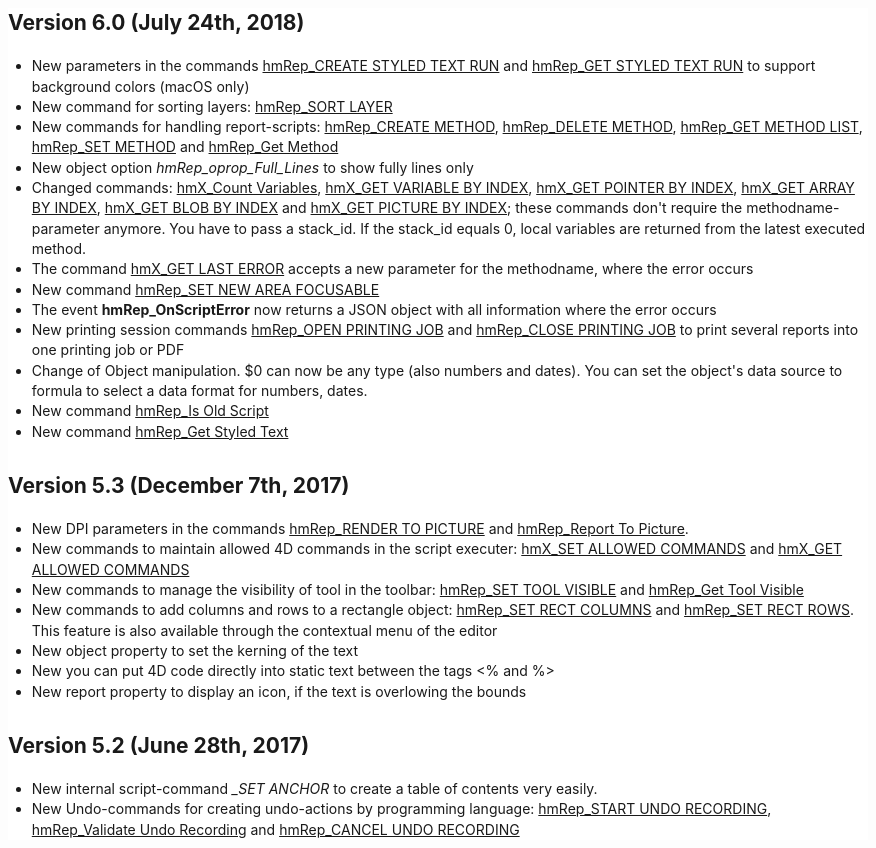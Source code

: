 ## Version 6.0 (July 24th, 2018)

* New parameters in the commands [hmRep_CREATE STYLED TEXT RUN](Styledtext/hmRep_CreateStyledTextRun.md) and [hmRep_GET STYLED TEXT RUN](Styledtext/hmRep_GetStyledTextRun.md) to support background colors (macOS only)
* New command for sorting layers: [hmRep_SORT LAYER](Layers/hmRep_SortLayer.md)
* New commands for handling report-scripts: [hmRep_CREATE METHOD](Scripting/hmRep_CreateMethod.md), [hmRep_DELETE METHOD](Scripting/hmRep_DeleteMethod.md), [hmRep_GET METHOD LIST](Scripting/hmRep_GetMethodList.md), [hmRep_SET METHOD](Scripting/hmRep_SetMethod.md) and [hmRep_Get Method](Scripting/hmRep_GetMethod.md)
* New object option *hmRep_oprop_Full_Lines* to show fully lines only
* Changed commands: [hmX_Count Variables](Executer/hmX_CountVariables.md), [hmX_GET VARIABLE BY INDEX](Executer/hmX_GetVariableByIndex.md), [hmX_GET POINTER BY INDEX](Executer/hmX_GetPointerByIndex.md), [hmX_GET ARRAY BY INDEX](Executer/hmX_GetArrayByIndex.md), [hmX_GET BLOB BY INDEX](Executer/hmX_GetBlobByIndex.md) and [hmX_GET PICTURE BY INDEX](Executer/hmX_GetPictureByIndex.md); these commands don't require the methodname-parameter anymore. You have to pass a stack_id. If the stack_id equals 0, local variables are returned from the latest executed method.
* The command [hmX_GET LAST ERROR](Areas/hmRep_GetLastError.md) accepts a new parameter for the methodname, where the error occurs
* New command [hmRep_SET NEW AREA FOCUSABLE](Areas/hmRep_SetNewAreaFocusable.md)
* The event **hmRep_OnScriptError** now returns a JSON object with all information where the error occurs
* New printing session commands [hmRep_OPEN PRINTING JOB](Printing/hmRep_OpenPrintJob.md) and [hmRep_CLOSE PRINTING JOB](Printing/hmRep_ClosePrintJob.md) to print several reports into one printing job or PDF
* Change of Object manipulation. $0 can now be any type (also numbers and dates). You can set the object's data source to formula to select a data format for numbers, dates.
* New command [hmRep_Is Old Script](Scripting/hmRep_IsOldScript.md)
* New command [hmRep_Get Styled Text](StyledText/hmRep_GetStyledText.md)

##  Version 5.3 (December 7th, 2017)

* New DPI parameters in the commands [hmRep_RENDER TO PICTURE](Areas/hmRep_RenderToPicture.md) and [hmRep_Report To Picture](Reports/hmRep_ReportToPicture.md).
* New commands to maintain allowed 4D commands in the script executer: [hmX_SET ALLOWED COMMANDS](Executer/hmX_SetAllowedCommands.md) and [hmX_GET ALLOWED COMMANDS](hmX_GetAllowedCommands.md)
* New commands to manage the visibility of tool in the toolbar: [hmRep_SET TOOL VISIBLE](Areas/hmRep_SetToolVisible.md) and [hmRep_Get Tool Visible](Areas/hmRep_GetToolVisible.md)
* New commands to add columns and rows to a rectangle object: [hmRep_SET RECT COLUMNS](Objects/hmRep_SetRectColumns.md) and [hmRep_SET RECT ROWS](Objects/hmRep_SetRectRows.md). This feature is also available through the contextual menu of the editor
* New object property to set the kerning of the text
* New you can put 4D code directly into static text between the tags <% and %>
* New report property to display an icon, if the text is overlowing the bounds

##  Version 5.2 (June 28th, 2017)

* New internal script-command *_SET ANCHOR* to create a table of contents very easily.
* New Undo-commands for creating undo-actions by programming language: [hmRep_START UNDO RECORDING](Undo/hmRep_StartUndoRecording.md), [hmRep_Validate Undo Recording](Undo/hmRep_ValidateUndoRecording.md) and [hmRep_CANCEL UNDO RECORDING](Undo/hmRep_CancelUndoRecording.md)
